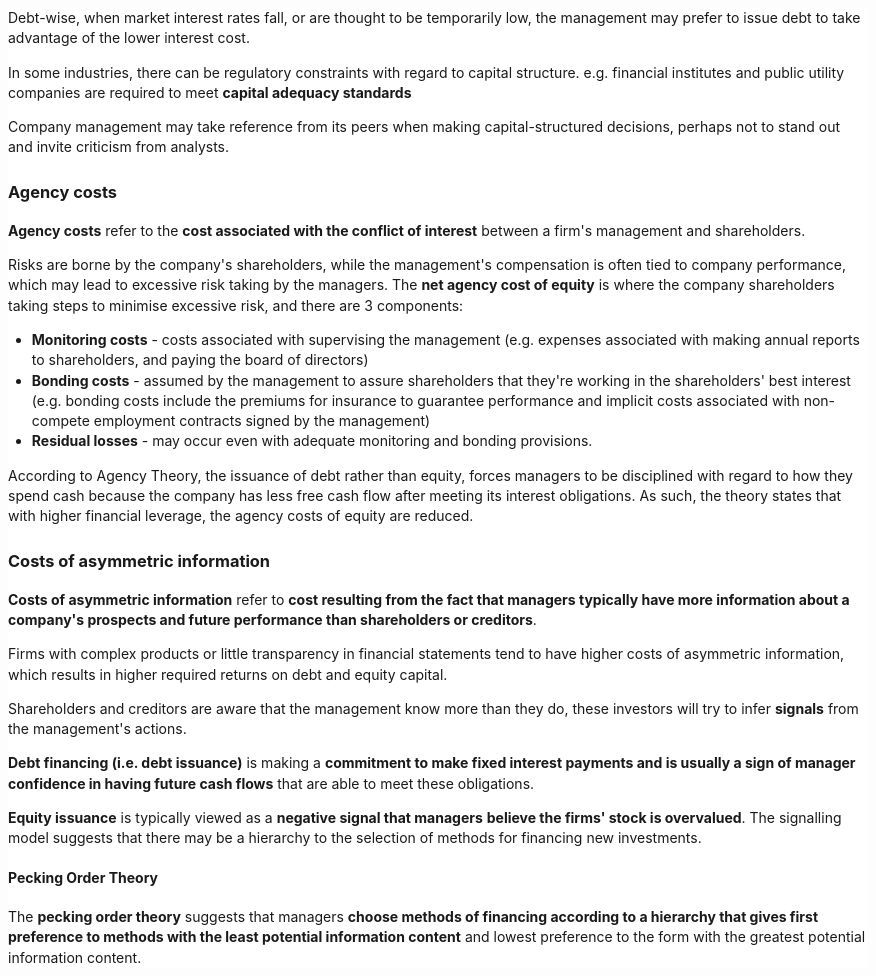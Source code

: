 Debt-wise, when market interest rates fall, or are thought to be temporarily low, the management may prefer to issue debt to take advantage of the lower interest cost.

In some industries, there can be regulatory constraints with regard to capital structure. 
e.g. financial institutes and public utility companies are required to meet **capital adequacy standards**

Company management may take reference from its peers when making capital-structured decisions, perhaps not to stand out and invite criticism from analysts.

### Agency costs
**Agency costs** refer to the **cost associated with the conflict of interest** between a firm's management and shareholders.

Risks are borne by the company's shareholders, while the management's compensation is often tied to company performance, which may lead to excessive risk taking by the managers. The **net agency cost of equity** is where the company shareholders taking steps to minimise excessive risk, and there are 3 components:
- **Monitoring costs** - costs associated with supervising the management (e.g. expenses associated with making annual reports to shareholders, and paying the board of directors)
- **Bonding costs** - assumed by the management to assure shareholders that they're working in the shareholders' best interest (e.g. bonding costs include the premiums for insurance to guarantee performance and implicit costs associated with non-compete employment contracts signed by the management)
- **Residual losses** - may occur even with adequate monitoring and bonding provisions.

According to Agency Theory, the issuance of debt rather than equity, forces managers to be disciplined with regard to how they spend cash because the company has less free cash flow after meeting its interest obligations. As such, the theory states that with higher financial leverage, the agency costs of equity are reduced.

### Costs of asymmetric information
**Costs of asymmetric information** refer to **cost resulting from the fact that managers typically have more information about a company's prospects and future performance than shareholders or creditors**.

Firms with complex products or little transparency in financial statements tend to have higher costs of asymmetric information, which results in higher required returns on debt and equity capital.

Shareholders and creditors are aware that the management know more than they do, these investors will try to infer **signals** from the management's actions. 

**Debt financing (i.e. debt issuance)** is making a **commitment to make fixed interest payments and is usually a sign of manager confidence in having future cash flows** that are able to meet these obligations.

**Equity issuance** is typically viewed as a **negative signal that managers** **believe the firms' stock is overvalued**. The signalling model suggests that there may be a hierarchy to the selection of methods for financing new investments.

#### Pecking Order Theory
The **pecking order theory** suggests that managers **choose methods of financing according to a hierarchy that gives first preference to methods with the least potential information content** and lowest preference to the form with the greatest potential information content.
